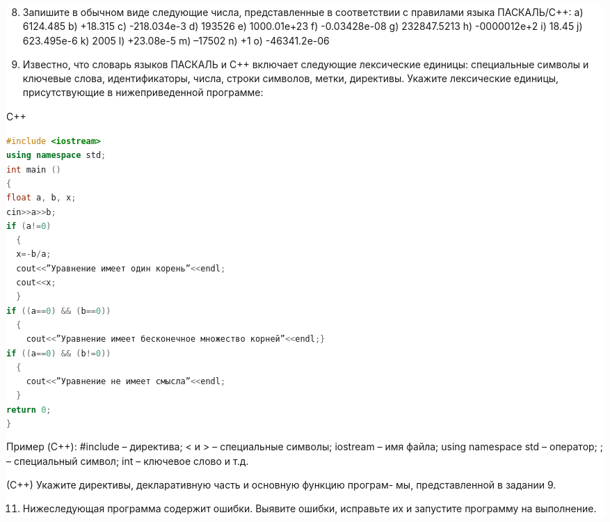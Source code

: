 8. Запишите в обычном виде следующие числа, представленные в соответствии с правилами языка ПАСКАЛЬ/C++:
     a) 6124.485
b) +18.315
c) -218.034e-3
d) 193526
e) 1000.01e+23
f) -0.03428e-08
g) 232847.5213
h) -0000012e+2
i) 18.45
j) 623.495e-6
k) 2005
l) +23.08e-5
m) –17502
n) +1
o) -46341.2e-06

9. Известно, что словарь языков ПАСКАЛЬ и C++ включает следующие лексические единицы: специальные символы и ключевые слова, идентификаторы, числа, строки символов, метки, директивы. Укажите лексические единицы, присутствующие в нижеприведенной программе:

C++
```cpp
#include <iostream>
using namespace std;
int main ()
{
float a, b, x;
cin>>a>>b;
if (a!=0)
  {
  x=-b/a;
  cout<<”Уравнение имеет один корень”<<endl;
  cout<<x;
  }
if ((a==0) && (b==0))
  {
    cout<<”Уравнение имеет бесконечное множество корней”<<endl;}
if ((a==0) && (b!=0))
  {
    cout<<”Уравнение не имеет смысла”<<endl;
  }
return 0;
}
```

Пример (C++): #include – директива; < и > – специальные символы; iostream – имя файла; using namespace std – оператор; ; – специальный символ; int – ключевое слово и т.д.

(C++) Укажите директивы, декларативную часть и основную функцию програм-
мы, представленной в задании 9.

11. Нижеследующая программа содержит ошибки. Выявите ошибки, исправьте
их и запустите программу на выполнение.
